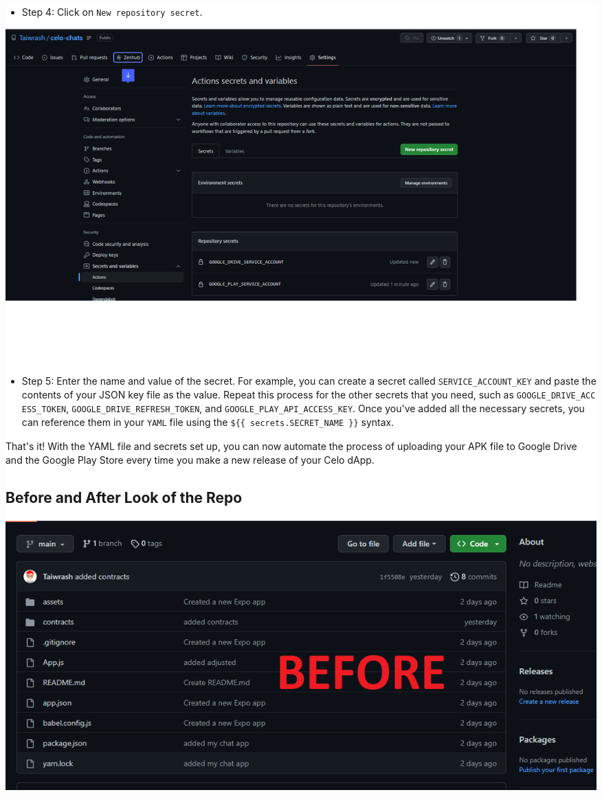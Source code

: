 - Step 4: Click on `New repository secret`.

![key](images/after-kkey.png)

- Step 5: Enter the name and value of the secret. For example, you can create a secret called `SERVICE_ACCOUNT_KEY` and paste the contents of your JSON key file as the value.
Repeat this process for the other secrets that you need, such as `GOOGLE_DRIVE_ACCESS_TOKEN`, `GOOGLE_DRIVE_REFRESH_TOKEN`, and `GOOGLE_PLAY_API_ACCESS_KEY`.
Once you've added all the necessary secrets, you can reference them in your `YAML` file using the `${{ secrets.SECRET_NAME }}` syntax.

That's it! With the YAML file and secrets set up, you can now automate the process of uploading your APK file to Google Drive and the Google Play Store every time you make a new release of your Celo dApp.

## Before and After Look of the Repo
![before](images/after-key.png)